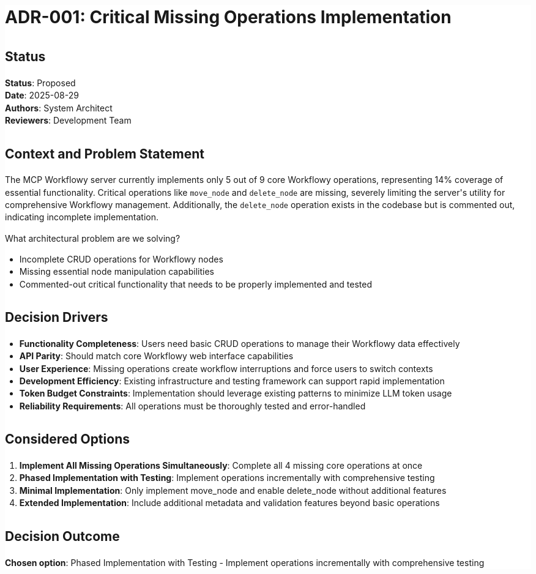# ADR-001: Critical Missing Operations Implementation

## Status
**Status**: Proposed  
**Date**: 2025-08-29  
**Authors**: System Architect  
**Reviewers**: Development Team  

## Context and Problem Statement

The MCP Workflowy server currently implements only 5 out of 9 core Workflowy operations, representing 14% coverage of essential functionality. Critical operations like `move_node` and `delete_node` are missing, severely limiting the server's utility for comprehensive Workflowy management. Additionally, the `delete_node` operation exists in the codebase but is commented out, indicating incomplete implementation.

What architectural problem are we solving?
- Incomplete CRUD operations for Workflowy nodes
- Missing essential node manipulation capabilities
- Commented-out critical functionality that needs to be properly implemented and tested

## Decision Drivers

* **Functionality Completeness**: Users need basic CRUD operations to manage their Workflowy data effectively
* **API Parity**: Should match core Workflowy web interface capabilities
* **User Experience**: Missing operations create workflow interruptions and force users to switch contexts
* **Development Efficiency**: Existing infrastructure and testing framework can support rapid implementation
* **Token Budget Constraints**: Implementation should leverage existing patterns to minimize LLM token usage
* **Reliability Requirements**: All operations must be thoroughly tested and error-handled

## Considered Options

1. **Implement All Missing Operations Simultaneously**: Complete all 4 missing core operations at once
2. **Phased Implementation with Testing**: Implement operations incrementally with comprehensive testing
3. **Minimal Implementation**: Only implement move_node and enable delete_node without additional features
4. **Extended Implementation**: Include additional metadata and validation features beyond basic operations

## Decision Outcome

**Chosen option**: Phased Implementation with Testing - Implement operations incrementally with comprehensive testing
